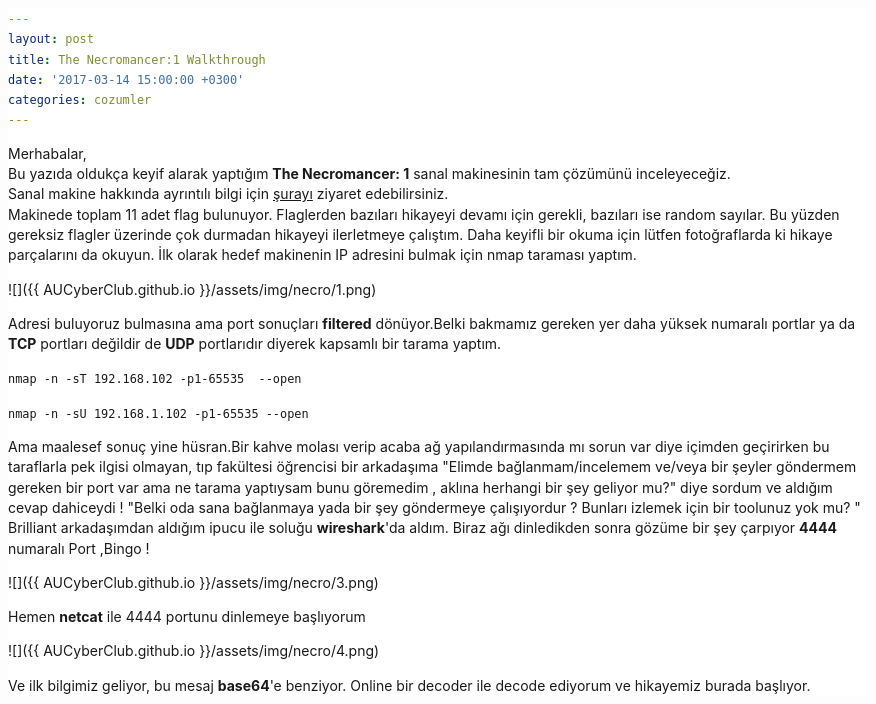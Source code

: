```yaml
---
layout: post
title: The Necromancer:1 Walkthrough
date: '2017-03-14 15:00:00 +0300'
categories: cozumler
---  
```


Merhabalar,   
Bu yazıda oldukça keyif alarak yaptığım **The Necromancer: 1** sanal makinesinin tam çözümünü inceleyeceğiz.  
Sanal makine hakkında ayrıntılı bilgi için [şurayı](https://www.vulnhub.com/entry/the-necromancer-1,154/) ziyaret edebilirsiniz.  
Makinede toplam 11 adet flag bulunuyor. Flaglerden bazıları hikayeyi devamı için gerekli, bazıları ise random sayılar. Bu yüzden gereksiz flagler üzerinde çok durmadan hikayeyi ilerletmeye çalıştım. Daha keyifli bir okuma için lütfen fotoğraflarda ki hikaye parçalarını da okuyun.
İlk olarak hedef makinenin IP adresini bulmak için nmap taraması yaptım.


![]({{ AUCyberClub.github.io }}/assets/img/necro/1.png)


Adresi buluyoruz bulmasına ama port sonuçları **filtered** dönüyor.Belki bakmamız gereken yer daha yüksek numaralı portlar ya da **TCP** portları değildir de **UDP** portlarıdır diyerek kapsamlı bir tarama yaptım.

 ```
 nmap -n -sT 192.168.102 -p1-65535  --open
 ```  
 
 ```
 nmap -n -sU 192.168.1.102 -p1-65535 --open
 ```

Ama maalesef sonuç yine hüsran.Bir kahve molası verip acaba ağ yapılandırmasında mı sorun var  diye içimden geçirirken bu taraflarla pek ilgisi olmayan, tıp fakültesi öğrencisi bir arkadaşıma
"Elimde bağlanmam/incelemem ve/veya bir şeyler göndermem gereken bir port var ama ne tarama yaptıysam bunu göremedim , aklına herhangi bir şey geliyor mu?" diye sordum
ve aldığım cevap dahiceydi !
"Belki oda sana bağlanmaya yada bir şey göndermeye çalışıyordur ? Bunları izlemek için bir toolunuz yok mu? "
Brilliant arkadaşımdan aldığım ipucu ile  soluğu **wireshark**'da aldım.
Biraz ağı dinledikden sonra gözüme bir şey çarpıyor **4444** numaralı Port ,Bingo !


![]({{ AUCyberClub.github.io }}/assets/img/necro/3.png)


Hemen **netcat** ile 4444 portunu dinlemeye başlıyorum


![]({{ AUCyberClub.github.io }}/assets/img/necro/4.png)

Ve ilk bilgimiz geliyor, bu mesaj **base64**'e benziyor. Online bir decoder ile  decode ediyorum ve hikayemiz burada başlıyor.
